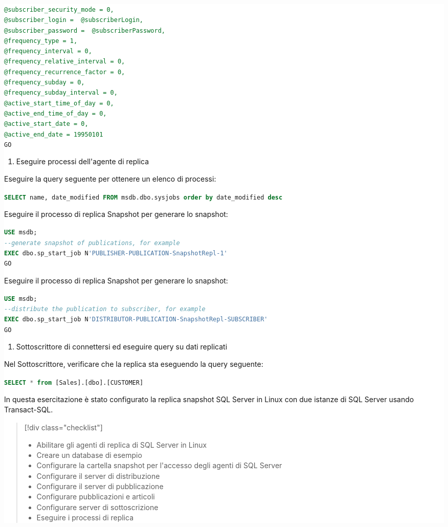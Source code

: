   ```sql
  @subscriber_security_mode = 0, 
  @subscriber_login =  @subscriberLogin,
  @subscriber_password =  @subscriberPassword,
  @frequency_type = 1,
  @frequency_interval = 0, 
  @frequency_relative_interval = 0, 
  @frequency_recurrence_factor = 0, 
  @frequency_subday = 0, 
  @frequency_subday_interval = 0, 
  @active_start_time_of_day = 0, 
  @active_end_time_of_day = 0, 
  @active_start_date = 0, 
  @active_end_date = 19950101
  GO
  ```

1. Eseguire processi dell'agente di replica

  Eseguire la query seguente per ottenere un elenco di processi:

  ```sql
  SELECT name, date_modified FROM msdb.dbo.sysjobs order by date_modified desc
  ```

  Eseguire il processo di replica Snapshot per generare lo snapshot:

  ```sql
  USE msdb;  
  --generate snapshot of publications, for example
  EXEC dbo.sp_start_job N'PUBLISHER-PUBLICATION-SnapshotRepl-1'
  GO
  ```

  Eseguire il processo di replica Snapshot per generare lo snapshot:

  ```sql
  USE msdb;  
  --distribute the publication to subscriber, for example
  EXEC dbo.sp_start_job N'DISTRIBUTOR-PUBLICATION-SnapshotRepl-SUBSCRIBER'
  GO
  ```

1. Sottoscrittore di connettersi ed eseguire query su dati replicati 

  Nel Sottoscrittore, verificare che la replica sta eseguendo la query seguente:

  ```sql
  SELECT * from [Sales].[dbo].[CUSTOMER]
  ```

In questa esercitazione è stato configurato la replica snapshot SQL Server in Linux con due istanze di SQL Server usando Transact-SQL.

> [!div class="checklist"]
> * Abilitare gli agenti di replica di SQL Server in Linux
> * Creare un database di esempio
> * Configurare la cartella snapshot per l'accesso degli agenti di SQL Server
> * Configurare il server di distribuzione
> * Configurare il server di pubblicazione
> * Configurare pubblicazioni e articoli
> * Configurare server di sottoscrizione 
> * Eseguire i processi di replica
